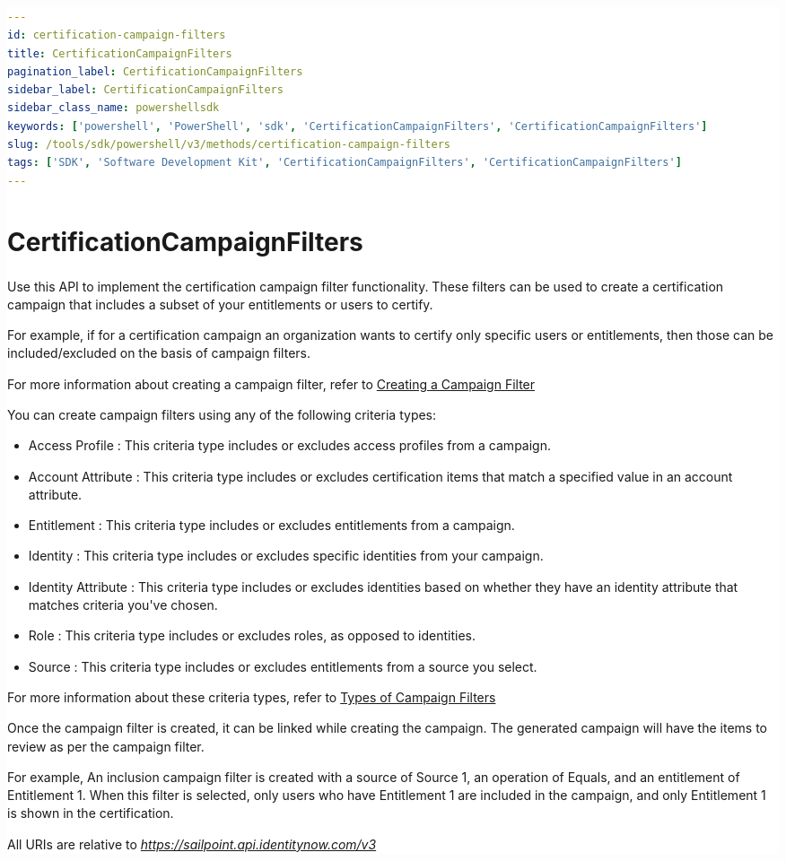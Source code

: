 ```yaml
---
id: certification-campaign-filters
title: CertificationCampaignFilters
pagination_label: CertificationCampaignFilters
sidebar_label: CertificationCampaignFilters
sidebar_class_name: powershellsdk
keywords: ['powershell', 'PowerShell', 'sdk', 'CertificationCampaignFilters', 'CertificationCampaignFilters'] 
slug: /tools/sdk/powershell/v3/methods/certification-campaign-filters
tags: ['SDK', 'Software Development Kit', 'CertificationCampaignFilters', 'CertificationCampaignFilters']
---
```


# CertificationCampaignFilters
  Use this API to implement the certification campaign filter functionality. These filters can be used to create a certification campaign that includes a subset of your entitlements or users to certify.

For example, if for a certification campaign an organization wants to certify only specific users or entitlements, then those can be included/excluded on the basis of campaign filters.

For more information about creating a campaign filter, refer to [Creating a Campaign Filter](https://documentation.sailpoint.com/saas/help/certs/campaign_filters.html#creating-a-campaign-filter)

You can create campaign filters using any of the following criteria types:

- Access Profile : This criteria type includes or excludes access profiles from a campaign.

- Account Attribute : This criteria type includes or excludes certification items that match a specified value in an account attribute.

- Entitlement : This criteria type includes or excludes entitlements from a campaign.

- Identity : This criteria type includes or excludes specific identities from your campaign.

- Identity Attribute : This criteria type includes or excludes identities based on whether they have an identity attribute that matches criteria you&#39;ve chosen.

- Role : This criteria type includes or excludes roles, as opposed to identities.

- Source : This criteria type includes or excludes entitlements from a source you select.

For more information about these criteria types, refer to [Types of Campaign Filters](https://documentation.sailpoint.com/saas/help/certs/campaign_filters.html#types-of-campaign-filters)

Once the campaign filter is created, it can be linked while creating the campaign. The generated campaign will have the items to review as per the campaign filter.

For example, An inclusion campaign filter is created with a source of Source 1, an operation of Equals, and an entitlement of Entitlement 1. When this filter is selected, only users who have Entitlement 1 are included in the campaign, and only Entitlement 1 is shown in the certification.
 
  

All URIs are relative to *https://sailpoint.api.identitynow.com/v3*
